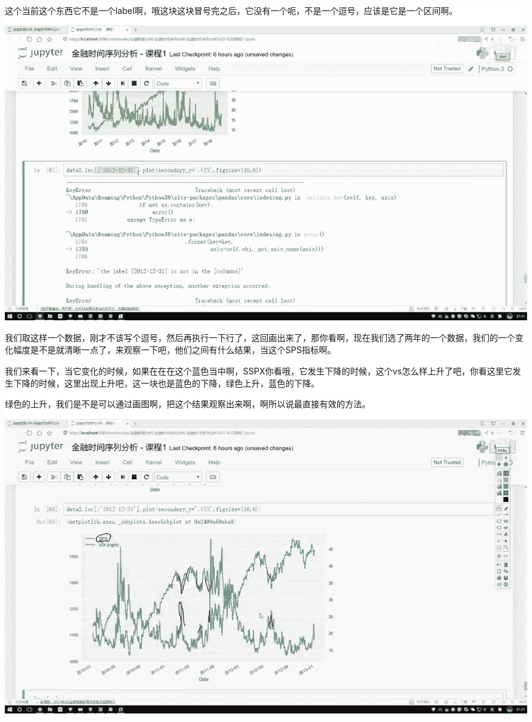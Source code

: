 这个当前这个东西它不是一个label啊，哦这块这块冒号完之后，它没有一个呃，不是一个逗号，应该是它是一个区间啊。



![](img/64c9d2b574fb4047caef7bb3d10b0587_47.png)

我们取这样一个数据，刚才不该写个逗号，然后再执行一下行了，这回画出来了，那你看啊，现在我们选了两年的一个数据，我们的一个变化幅度是不是就清晰一点了，来观察一下吧，他们之间有什么结果，当这个SPS指标啊。

我们来看一下，当它变化的时候，如果在在在这个蓝色当中啊，SSPX你看哦，它发生下降的时候，这个vs怎么样上升了吧，你看这里它发生下降的时候，这里出现上升吧，这一块也是蓝色的下降，绿色上升，蓝色的下降。

绿色的上升，我们是不是可以通过画图啊，把这个结果观察出来啊，啊所以说最直接有效的方法。

![](img/64c9d2b574fb4047caef7bb3d10b0587_49.png)
